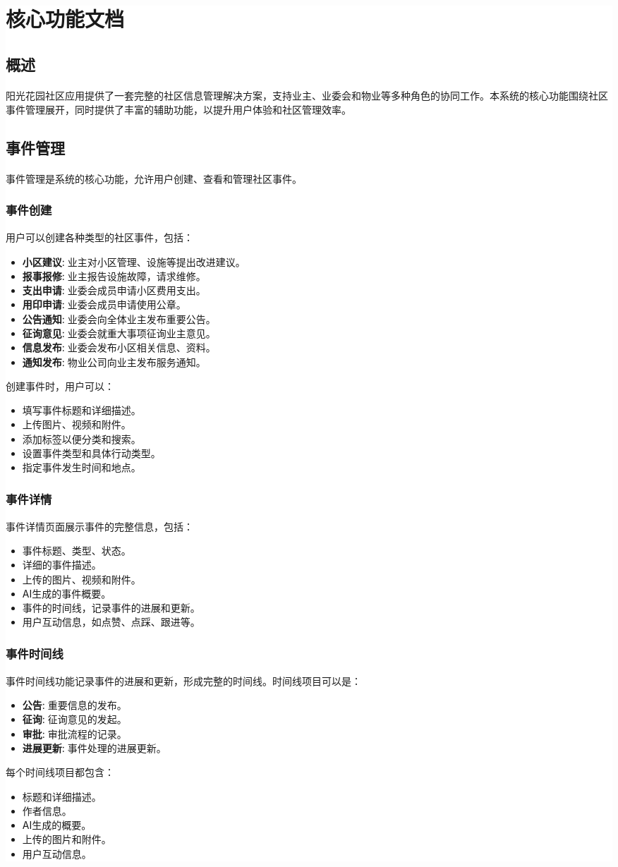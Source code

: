 # 核心功能文档

## 概述

阳光花园社区应用提供了一套完整的社区信息管理解决方案，支持业主、业委会和物业等多种角色的协同工作。本系统的核心功能围绕社区事件管理展开，同时提供了丰富的辅助功能，以提升用户体验和社区管理效率。

## 事件管理

事件管理是系统的核心功能，允许用户创建、查看和管理社区事件。

### 事件创建

用户可以创建各种类型的社区事件，包括：
- **小区建议**: 业主对小区管理、设施等提出改进建议。
- **报事报修**: 业主报告设施故障，请求维修。
- **支出申请**: 业委会成员申请小区费用支出。
- **用印申请**: 业委会成员申请使用公章。
- **公告通知**: 业委会向全体业主发布重要公告。
- **征询意见**: 业委会就重大事项征询业主意见。
- **信息发布**: 业委会发布小区相关信息、资料。
- **通知发布**: 物业公司向业主发布服务通知。

创建事件时，用户可以：
- 填写事件标题和详细描述。
- 上传图片、视频和附件。
- 添加标签以便分类和搜索。
- 设置事件类型和具体行动类型。
- 指定事件发生时间和地点。

### 事件详情

事件详情页面展示事件的完整信息，包括：
- 事件标题、类型、状态。
- 详细的事件描述。
- 上传的图片、视频和附件。
- AI生成的事件概要。
- 事件的时间线，记录事件的进展和更新。
- 用户互动信息，如点赞、点踩、跟进等。

### 事件时间线

事件时间线功能记录事件的进展和更新，形成完整的时间线。时间线项目可以是：
- **公告**: 重要信息的发布。
- **征询**: 征询意见的发起。
- **审批**: 审批流程的记录。
- **进展更新**: 事件处理的进展更新。

每个时间线项目都包含：
- 标题和详细描述。
- 作者信息。
- AI生成的概要。
- 上传的图片和附件。
- 用户互动信息。
